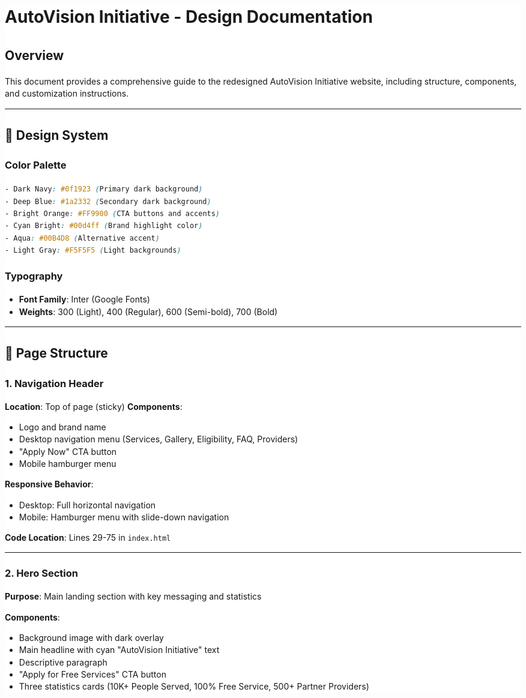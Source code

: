 # AutoVision Initiative - Design Documentation

## Overview
This document provides a comprehensive guide to the redesigned AutoVision Initiative website, including structure, components, and customization instructions.

---

## 🎨 Design System

### Color Palette
```css
- Dark Navy: #0f1923 (Primary dark background)
- Deep Blue: #1a2332 (Secondary dark background)
- Bright Orange: #FF9900 (CTA buttons and accents)
- Cyan Bright: #00d4ff (Brand highlight color)
- Aqua: #00B4D8 (Alternative accent)
- Light Gray: #F5F5F5 (Light backgrounds)
```

### Typography
- **Font Family**: Inter (Google Fonts)
- **Weights**: 300 (Light), 400 (Regular), 600 (Semi-bold), 700 (Bold)

---

## 📱 Page Structure

### 1. Navigation Header
**Location**: Top of page (sticky)
**Components**:
- Logo and brand name
- Desktop navigation menu (Services, Gallery, Eligibility, FAQ, Providers)
- "Apply Now" CTA button
- Mobile hamburger menu

**Responsive Behavior**:
- Desktop: Full horizontal navigation
- Mobile: Hamburger menu with slide-down navigation

**Code Location**: Lines 29-75 in `index.html`

---

### 2. Hero Section
**Purpose**: Main landing section with key messaging and statistics

**Components**:
- Background image with dark overlay
- Main headline with cyan "AutoVision Initiative" text
- Descriptive paragraph
- "Apply for Free Services" CTA button
- Three statistics cards (10K+ People Served, 100% Free Service, 500+ Partner Providers)
